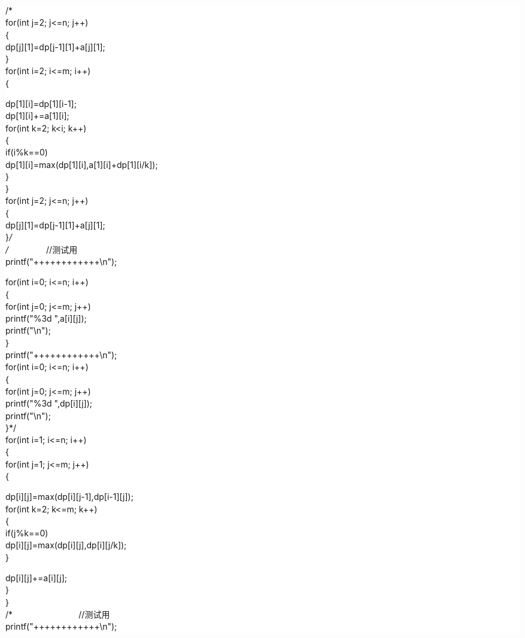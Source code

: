 /*  
for(int j=2; j<=n; j++)  
{  
dp[j][1]=dp[j-1][1]+a[j][1];  
}  
for(int i=2; i<=m; i++)  
{  
  
  
dp[1][i]=dp[1][i-1];  
dp[1][i]+=a[1][i];  
for(int k=2; k<i; k++)  
{  
if(i%k==0)  
dp[1][i]=max(dp[1][i],a[1][i]+dp[1][i/k]);  
}  
}  
for(int j=2; j<=n; j++)  
{  
dp[j][1]=dp[j-1][1]+a[j][1];  
}*/  
/*                //测试用  
printf("++++++++++++\n");  
  
  
for(int i=0; i<=n; i++)  
{  
for(int j=0; j<=m; j++)  
printf("%3d ",a[i][j]);  
printf("\n");  
}  
printf("++++++++++++\n");  
for(int i=0; i<=n; i++)  
{  
for(int j=0; j<=m; j++)  
printf("%3d ",dp[i][j]);  
printf("\n");  
}*/  
for(int i=1; i<=n; i++)  
{  
for(int j=1; j<=m; j++)  
{  
  
  
dp[i][j]=max(dp[i][j-1],dp[i-1][j]);  
for(int k=2; k<=m; k++)  
{  
if(j%k==0)  
dp[i][j]=max(dp[i][j],dp[i][j/k]);  
}  
  
  
dp[i][j]+=a[i][j];  
}  
}  
/*                            //测试用  
printf("++++++++++++\n");  
  